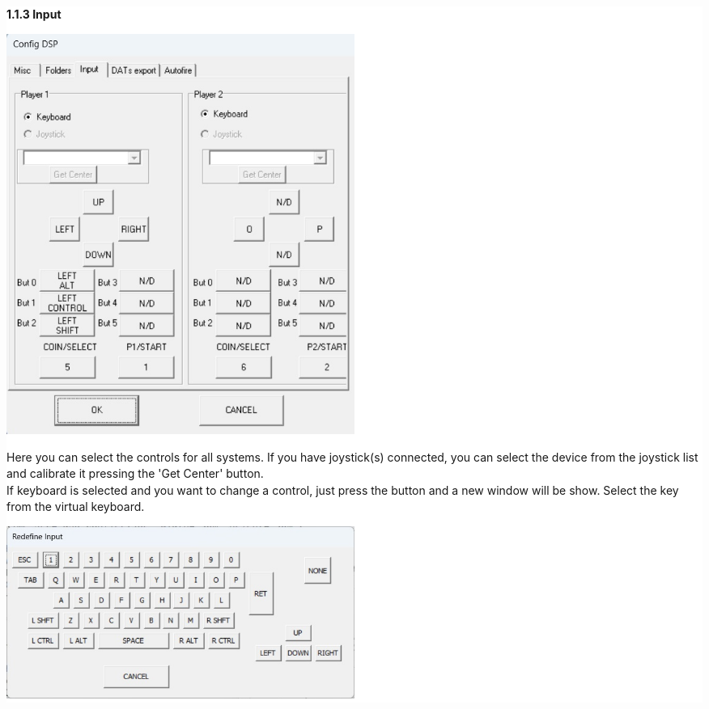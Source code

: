 **1.1.3 Input**

<img src="dsp_config3.jpg" width="50%" height="50%">

Here you can select the controls for all systems. If you have joystick(s) connected, you can select the device from the joystick list and calibrate it pressing the 'Get Center' button.<br>
If keyboard is selected and you want to change a control, just press the button and a new window will be show. Select the key from the virtual keyboard.

<img src="dsp_config_key.jpg" width="50%" height="50%">
